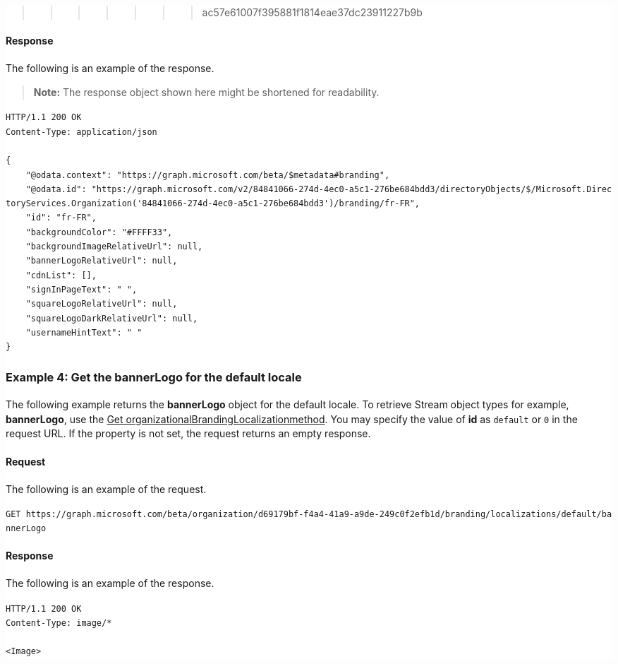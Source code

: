 
>>>>>>> ac57e61007f395881f1814eae37dc23911227b9b
#### Response

The following is an example of the response.

> **Note:** The response object shown here might be shortened for readability.



```http
HTTP/1.1 200 OK
Content-Type: application/json

{
    "@odata.context": "https://graph.microsoft.com/beta/$metadata#branding",
    "@odata.id": "https://graph.microsoft.com/v2/84841066-274d-4ec0-a5c1-276be684bdd3/directoryObjects/$/Microsoft.DirectoryServices.Organization('84841066-274d-4ec0-a5c1-276be684bdd3')/branding/fr-FR",
    "id": "fr-FR",
    "backgroundColor": "#FFFF33",
    "backgroundImageRelativeUrl": null,
    "bannerLogoRelativeUrl": null,
    "cdnList": [],
    "signInPageText": " ",
    "squareLogoRelativeUrl": null,
    "squareLogoDarkRelativeUrl": null,
    "usernameHintText": " "
}
```

### Example 4: Get the bannerLogo for the default locale

The following example returns the **bannerLogo** object for the default locale. To retrieve Stream object types for example, **bannerLogo**, use the [Get organizationalBrandingLocalizationmethod](organizationalbrandinglocalization-get.md). You may specify the value of **id** as `default` or `0` in the request URL. If the property is not set, the request returns an empty response.

#### Request

The following is an example of the request.



```msgraph-interactive
GET https://graph.microsoft.com/beta/organization/d69179bf-f4a4-41a9-a9de-249c0f2efb1d/branding/localizations/default/bannerLogo
```

#### Response

The following is an example of the response.



```http
HTTP/1.1 200 OK
Content-Type: image/*

<Image>
```
